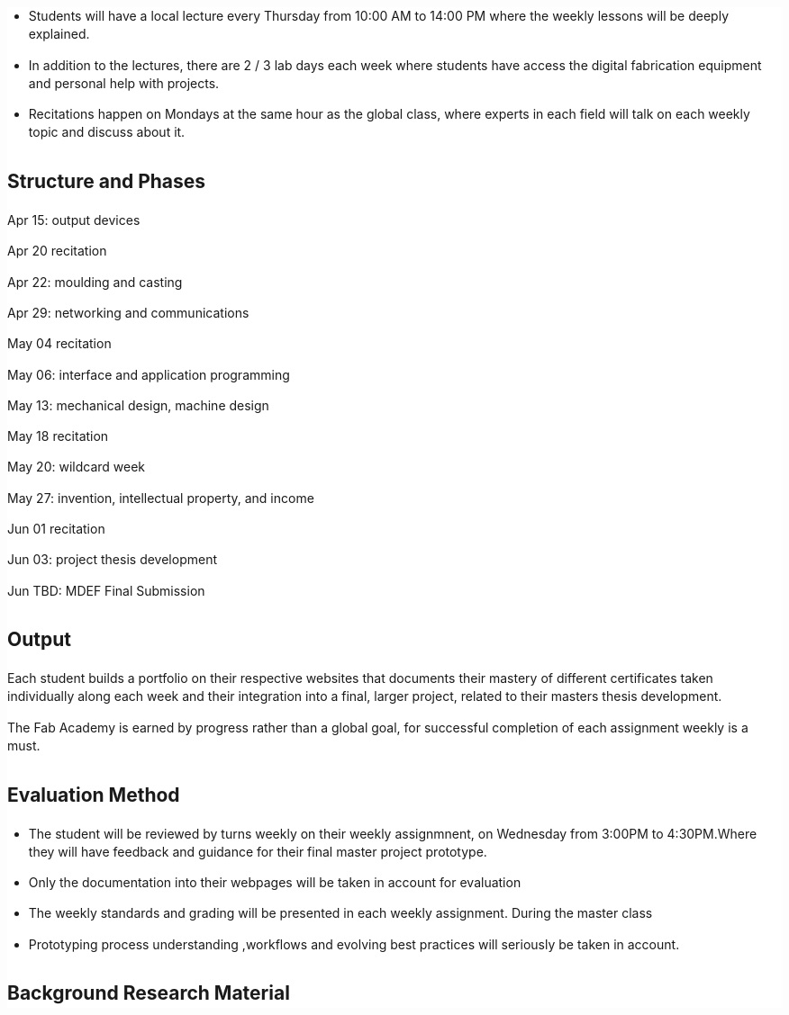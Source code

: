 - Students will have a local lecture every Thursday from 10:00 AM to 14:00 PM where the weekly lessons will be deeply explained.

- In addition to the lectures, there are 2 / 3 lab days each week where students have access the digital fabrication equipment and personal help with projects.

- Recitations happen on Mondays at the same hour as the global class, where experts in each field will talk on each weekly topic and discuss about it.

## Structure and Phases
Apr 15: output devices

Apr 20 recitation

Apr 22: moulding and casting

Apr 29: networking and communications

May 04 recitation

May 06: interface and application programming

May 13: mechanical design, machine design

May 18 recitation

May 20: wildcard week

May 27: invention, intellectual property, and income

Jun 01 recitation

Jun 03: project thesis development

Jun TBD: MDEF Final Submission

## Output
Each student builds a portfolio on their respective websites that documents their mastery of different certificates taken individually along each week and their integration into a final, larger project, related to their masters thesis development.

The Fab Academy is earned by progress rather than a global goal, for successful completion of each assignment weekly is a must.

## Evaluation Method

- The student will be reviewed by turns weekly on their weekly assignmnent, on Wednesday from 3:00PM to 4:30PM.Where they will have feedback and guidance for their final master project prototype.

- Only the documentation into their webpages will be taken in account for evaluation

- The weekly standards and grading will be presented in each weekly assignment. During the master class

- Prototyping process understanding ,workflows and evolving best practices will seriously be taken in account.

## Background Research Material
